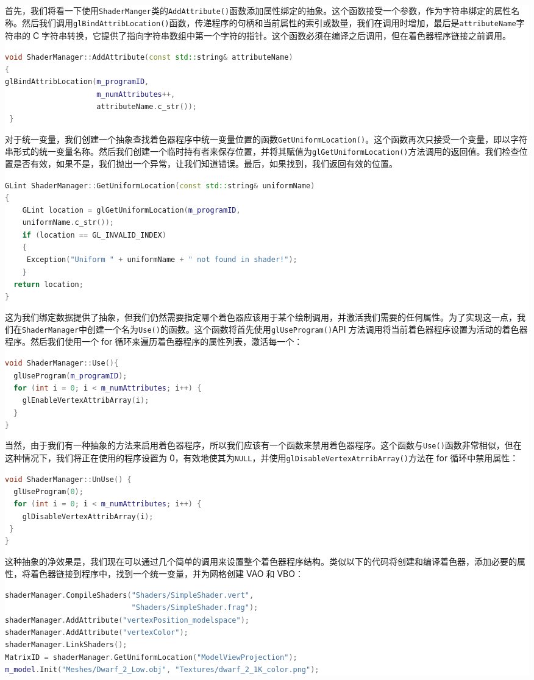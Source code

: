 首先，我们将看一下使用`ShaderManger`类的`AddAttribute()`函数添加属性绑定的抽象。这个函数接受一个参数，作为字符串绑定的属性名称。然后我们调用`glBindAttribLocation()`函数，传递程序的句柄和当前属性的索引或数量，我们在调用时增加，最后是`attributeName`字符串的 C 字符串转换，它提供了指向字符串数组中第一个字符的指针。这个函数必须在编译之后调用，但在着色器程序链接之前调用。

```cpp
void ShaderManager::AddAttribute(const std::string& attributeName)
{
glBindAttribLocation(m_programID,
                     m_numAttributes++,
                     attributeName.c_str());
 }
```

对于统一变量，我们创建一个抽象查找着色器程序中统一变量位置的函数`GetUniformLocation()`。这个函数再次只接受一个变量，即以字符串形式的统一变量名称。然后我们创建一个临时持有者来保存位置，并将其赋值为`glGetUniformLocation()`方法调用的返回值。我们检查位置是否有效，如果不是，我们抛出一个异常，让我们知道错误。最后，如果找到，我们返回有效的位置。

```cpp
GLint ShaderManager::GetUniformLocation(const std::string& uniformName)
{
    GLint location = glGetUniformLocation(m_programID,
    uniformName.c_str());
    if (location == GL_INVALID_INDEX) 
    {
     Exception("Uniform " + uniformName + " not found in shader!");
    }
  return location;
}
```

这为我们绑定数据提供了抽象，但我们仍然需要指定哪个着色器应该用于某个绘制调用，并激活我们需要的任何属性。为了实现这一点，我们在`ShaderManager`中创建一个名为`Use()`的函数。这个函数将首先使用`glUseProgram()`API 方法调用将当前着色器程序设置为活动的着色器程序。然后我们使用一个 for 循环来遍历着色器程序的属性列表，激活每一个：

```cpp
void ShaderManager::Use(){
  glUseProgram(m_programID);
  for (int i = 0; i < m_numAttributes; i++) { 
    glEnableVertexAttribArray(i);
  }
}
```

当然，由于我们有一种抽象的方法来启用着色器程序，所以我们应该有一个函数来禁用着色器程序。这个函数与`Use()`函数非常相似，但在这种情况下，我们将正在使用的程序设置为 0，有效地使其为`NULL`，并使用`glDisableVertexAtrribArray()`方法在 for 循环中禁用属性：

```cpp
void ShaderManager::UnUse() {
  glUseProgram(0);
  for (int i = 0; i < m_numAttributes; i++) {
    glDisableVertexAttribArray(i);
 }
}
```

这种抽象的净效果是，我们现在可以通过几个简单的调用来设置整个着色器程序结构。类似以下的代码将创建和编译着色器，添加必要的属性，将着色器链接到程序中，找到一个统一变量，并为网格创建 VAO 和 VBO：

```cpp
shaderManager.CompileShaders("Shaders/SimpleShader.vert",
                             "Shaders/SimpleShader.frag");
shaderManager.AddAttribute("vertexPosition_modelspace");
shaderManager.AddAttribute("vertexColor");
shaderManager.LinkShaders();
MatrixID = shaderManager.GetUniformLocation("ModelViewProjection");
m_model.Init("Meshes/Dwarf_2_Low.obj", "Textures/dwarf_2_1K_color.png");
```
